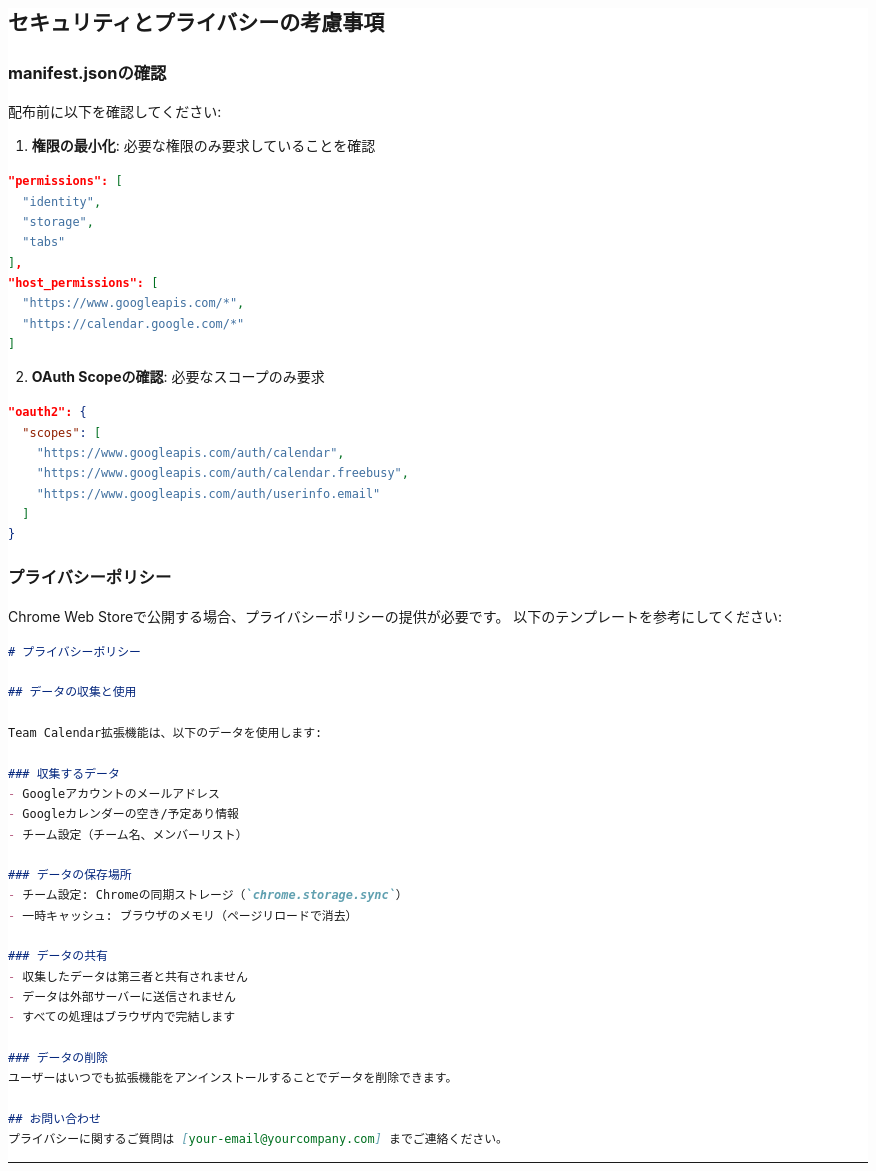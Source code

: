 
## セキュリティとプライバシーの考慮事項

### manifest.jsonの確認

配布前に以下を確認してください:

1. **権限の最小化**: 必要な権限のみ要求していることを確認
```json
"permissions": [
  "identity",
  "storage",
  "tabs"
],
"host_permissions": [
  "https://www.googleapis.com/*",
  "https://calendar.google.com/*"
]
```

2. **OAuth Scopeの確認**: 必要なスコープのみ要求
```json
"oauth2": {
  "scopes": [
    "https://www.googleapis.com/auth/calendar",
    "https://www.googleapis.com/auth/calendar.freebusy",
    "https://www.googleapis.com/auth/userinfo.email"
  ]
}
```

### プライバシーポリシー

Chrome Web Storeで公開する場合、プライバシーポリシーの提供が必要です。
以下のテンプレートを参考にしてください:

```markdown
# プライバシーポリシー

## データの収集と使用

Team Calendar拡張機能は、以下のデータを使用します:

### 収集するデータ
- Googleアカウントのメールアドレス
- Googleカレンダーの空き/予定あり情報
- チーム設定（チーム名、メンバーリスト）

### データの保存場所
- チーム設定: Chromeの同期ストレージ（`chrome.storage.sync`）
- 一時キャッシュ: ブラウザのメモリ（ページリロードで消去）

### データの共有
- 収集したデータは第三者と共有されません
- データは外部サーバーに送信されません
- すべての処理はブラウザ内で完結します

### データの削除
ユーザーはいつでも拡張機能をアンインストールすることでデータを削除できます。

## お問い合わせ
プライバシーに関するご質問は [your-email@yourcompany.com] までご連絡ください。
```

---
